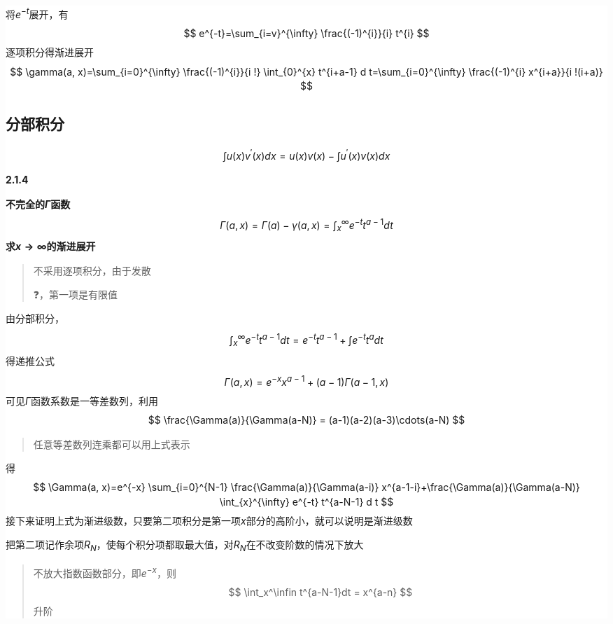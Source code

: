 将$e^{-t}$展开，有
$$
e^{-t}=\sum_{i=v}^{\infty} \frac{(-1)^{i}}{i} t^{i}
$$
逐项积分得渐进展开
$$
\gamma(a, x)=\sum_{i=0}^{\infty} \frac{(-1)^{i}}{i !} \int_{0}^{x} t^{i+a-1} d t=\sum_{i=0}^{\infty} \frac{(-1)^{i} x^{i+a}}{i !(i+a)}
$$

## 分部积分

$$
\int u(x) v^{\prime}(x) d x=u(x) v(x)-\int u^{\prime}(x) v(x) d x
$$

**2.1.4**

**不完全的$\Gamma$函数**
$$
\Gamma(a, x)=\Gamma(a)-\gamma(a, x)=\int_{x}^{\infty} e^{-t} t^{a-1} d t
$$
**求$x\rightarrow \infty$的渐进展开**

>不采用逐项积分，由于发散
>
>❓，第一项是有限值

由分部积分，
$$
\int_{x}^{\infty} e^{-t} t^{a-1} d t 
= e^{-t}t^{a-1} + \int e^{-t} t^{a} dt
$$
得递推公式
$$
\Gamma(a, x)=e^{-x} x^{a-1}+(a-1) \Gamma(a-1, x)
$$
可见$\Gamma$函数系数是一等差数列，利用
$$
\frac{\Gamma(a)}{\Gamma(a-N)} = (a-1)(a-2)(a-3)\cdots(a-N)
$$

> 任意等差数列连乘都可以用上式表示

得
$$
\Gamma(a, x)=e^{-x} \sum_{i=0}^{N-1} \frac{\Gamma(a)}{\Gamma(a-i)} x^{a-1-i}+\frac{\Gamma(a)}{\Gamma(a-N)} \int_{x}^{\infty} e^{-t} t^{a-N-1} d t
$$
接下来证明上式为渐进级数，只要第二项积分是第一项$x$部分的高阶小，就可以说明是渐进级数

把第二项记作余项$R_N$，使每个积分项都取最大值，对$R_N$在不改变阶数的情况下放大

>  不放大指数函数部分，即$e^{-x}$，则
>  $$
>  \int_x^\infin t^{a-N-1}dt = x^{a-n}
>  $$
>  升阶
